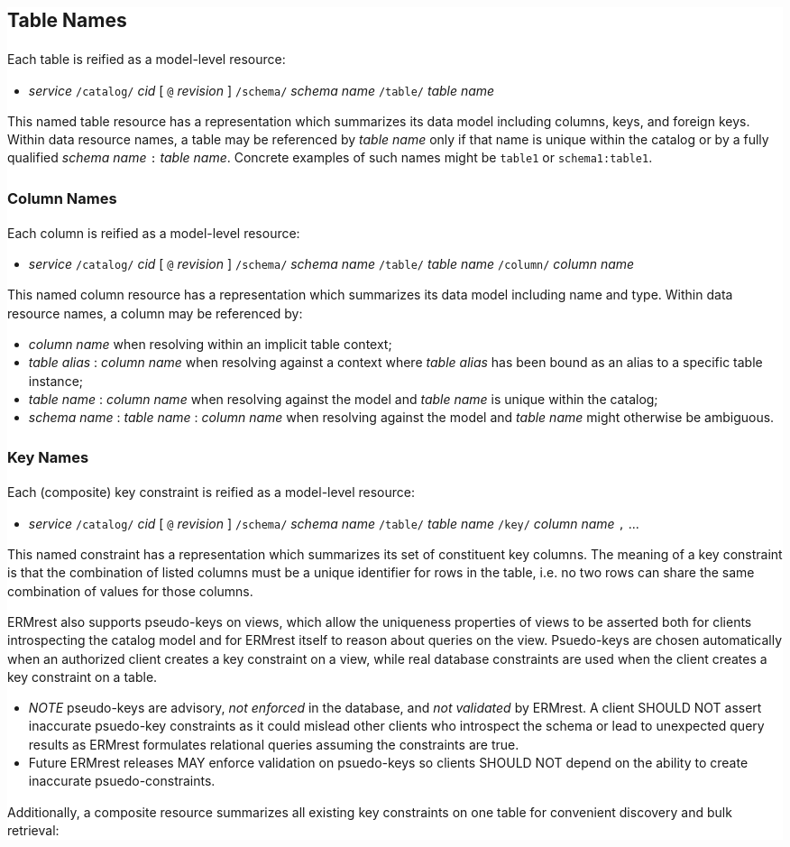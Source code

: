 ## Table Names

Each table is reified as a model-level resource:

- _service_ `/catalog/` _cid_ [ `@` _revision_ ] `/schema/` _schema name_ `/table/` _table name_

This named table resource has a representation which summarizes its data model including columns, keys, and foreign keys. Within data resource names, a table may be referenced by _table name_ only if that name is unique within the catalog or by a fully qualified _schema name_ `:` _table name_. Concrete examples of such names might be `table1` or `schema1:table1`.

### Column Names

Each column is reified as a model-level resource:

- _service_ `/catalog/` _cid_ [ `@` _revision_ ] `/schema/` _schema name_ `/table/` _table name_ `/column/` _column name_

This named column resource has a representation which summarizes its data model including name and type. Within data resource names, a column may be referenced by:

- _column name_ when resolving within an implicit table context;
- _table alias_ : _column name_ when resolving against a context where _table alias_ has been bound as an alias to a specific table instance;
- _table name_ : _column name_ when resolving against the model and _table name_ is unique within the catalog;
- _schema name_ : _table name_ : _column name_ when resolving against the model and _table name_ might otherwise be ambiguous.

### Key Names

Each (composite) key constraint is reified as a model-level resource:

- _service_ `/catalog/` _cid_ [ `@` _revision_ ] `/schema/` _schema name_ `/table/` _table name_ `/key/` _column name_ `,` ...

This named constraint has a representation which summarizes its set of constituent key columns. The meaning of a key constraint is that the combination of listed columns must be a unique identifier for rows in the table, i.e. no two rows can share the same combination of values for those columns.

ERMrest also supports pseudo-keys on views, which allow the uniqueness properties of views to be asserted both for clients introspecting the catalog model and for ERMrest itself to reason about queries on the view. Psuedo-keys are chosen automatically when an authorized client creates a key constraint on a view, while real database constraints are used when the client creates a key constraint on a table.

  - *NOTE* pseudo-keys are advisory, *not enforced* in the database, and *not validated* by ERMrest. A client SHOULD NOT assert inaccurate psuedo-key constraints as it could mislead other clients who introspect the schema or lead to unexpected query results as ERMrest formulates relational queries assuming the constraints are true.
  - Future ERMrest releases MAY enforce validation on psuedo-keys so clients SHOULD NOT depend on the ability to create inaccurate psuedo-constraints.

Additionally, a composite resource summarizes all existing key constraints on one table for convenient discovery and bulk retrieval:
